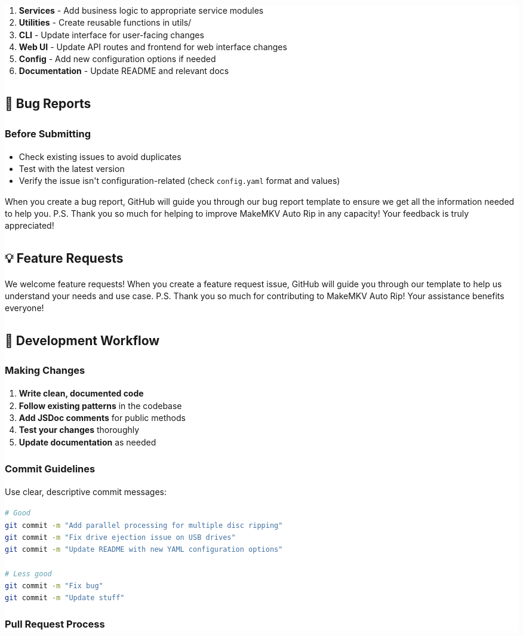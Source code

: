 1. **Services** - Add business logic to appropriate service modules
2. **Utilities** - Create reusable functions in utils/
3. **CLI** - Update interface for user-facing changes
4. **Web UI** - Update API routes and frontend for web interface changes
5. **Config** - Add new configuration options if needed
6. **Documentation** - Update README and relevant docs

## 🐛 Bug Reports

### Before Submitting

- Check existing issues to avoid duplicates
- Test with the latest version
- Verify the issue isn't configuration-related (check `config.yaml` format and values)

When you create a bug report, GitHub will guide you through our bug report template to ensure we get all the information needed to help you.
P.S. Thank you so much for helping to improve MakeMKV Auto Rip in any capacity! Your feedback is truly appreciated!

## 💡 Feature Requests

We welcome feature requests! When you create a feature request issue, GitHub will guide you through our template to help us understand your needs and use case.
P.S. Thank you so much for contributing to MakeMKV Auto Rip! Your assistance benefits everyone!

## 🔧 Development Workflow

### Making Changes

1. **Write clean, documented code**
2. **Follow existing patterns** in the codebase
3. **Add JSDoc comments** for public methods
4. **Test your changes** thoroughly
5. **Update documentation** as needed

### Commit Guidelines

Use clear, descriptive commit messages:

```bash
# Good
git commit -m "Add parallel processing for multiple disc ripping"
git commit -m "Fix drive ejection issue on USB drives"
git commit -m "Update README with new YAML configuration options"

# Less good
git commit -m "Fix bug"
git commit -m "Update stuff"
```

### Pull Request Process
